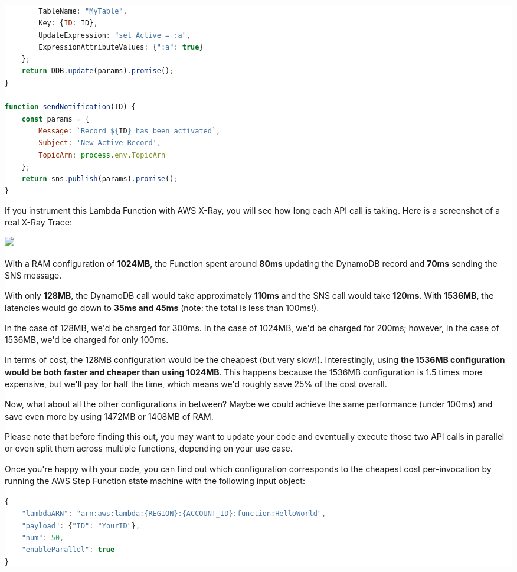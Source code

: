 ```js
        TableName: "MyTable",
        Key: {ID: ID},
        UpdateExpression: "set Active = :a",
        ExpressionAttributeValues: {":a": true}
    };
    return DDB.update(params).promise();
}

function sendNotification(ID) {
    const params = {
        Message: `Record ${ID} has been activated`,
        Subject: 'New Active Record',
        TopicArn: process.env.TopicArn
    };
    return sns.publish(params).promise();
}
```


If you instrument this Lambda Function with AWS X-Ray, you will see how long each API call is taking. Here is a screenshot of a real X-Ray Trace:

<img src="http://aws-lambda-xray.s3-website-eu-west-1.amazonaws.com/x-ray-screenshot.png">


With a RAM configuration of **1024MB**, the Function spent around **80ms** updating the DynamoDB record and **70ms** sending the SNS message.

With only **128MB**, the DynamoDB call would take approximately **110ms** and the SNS call would take **120ms**. With **1536MB**, the latencies would go down to **35ms and 45ms** (note: the total is less than 100ms!).

In the case of 128MB, we'd be charged for 300ms. In the case of 1024MB, we'd be charged for 200ms; however, in the case of 1536MB, we'd be charged for only 100ms.

In terms of cost, the 128MB configuration would be the cheapest (but very slow!). Interestingly, using **the 1536MB configuration would be both faster and cheaper than using 1024MB**. This happens because the 1536MB configuration is 1.5 times more expensive, but we'll pay for half the time, which means we'd roughly save 25% of the cost overall.

Now, what about all the other configurations in between? Maybe we could achieve the same performance (under 100ms) and save even more by using 1472MB or 1408MB of RAM.


Please note that before finding this out, you may want to update your code and eventually execute those two API calls in parallel or even split them across multiple functions, depending on your use case.

Once you're happy with your code, you can find out which configuration corresponds to the cheapest cost per-invocation by running the AWS Step Function state machine with the following input object:

```js
{
    "lambdaARN": "arn:aws:lambda:{REGION}:{ACCOUNT_ID}:function:HelloWorld",
    "payload": {"ID": "YourID"},
    "num": 50,
    "enableParallel": true
}
```
